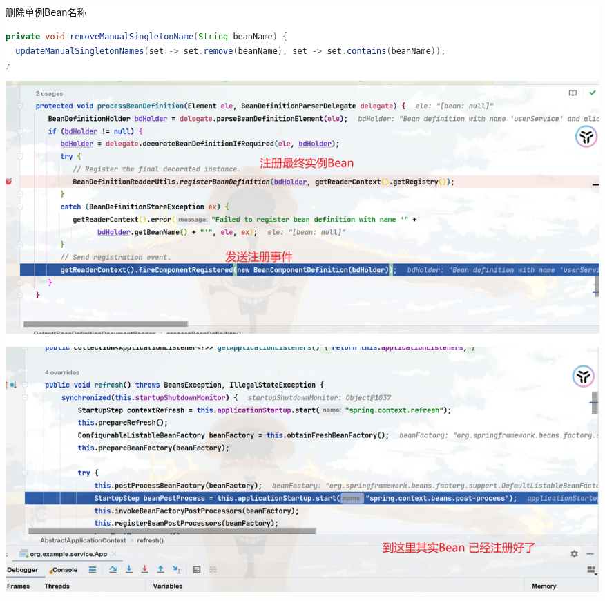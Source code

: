 

删除单例Bean名称

```Java
private void removeManualSingletonName(String beanName) {
  updateManualSingletonNames(set -> set.remove(beanName), set -> set.contains(beanName));
}
```



![image-20230826114535541](images/image-20230826114535541.png)



![image-20230826114921992](images/image-20230826114921992.png)

